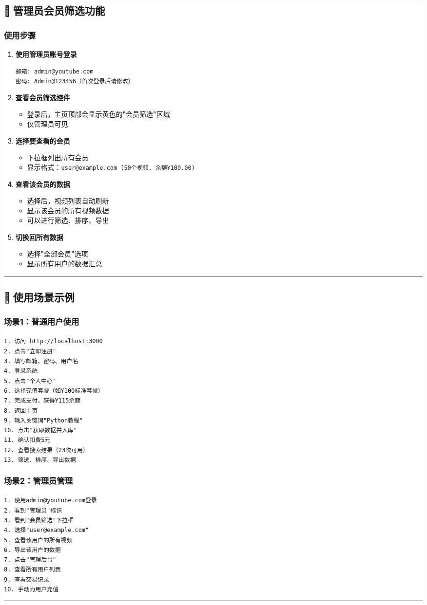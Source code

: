 
## 👤 管理员会员筛选功能

### 使用步骤

1. **使用管理员账号登录**
   ```
   邮箱: admin@youtube.com
   密码: Admin@123456（首次登录后请修改）
   ```

2. **查看会员筛选控件**
   - 登录后，主页顶部会显示黄色的"会员筛选"区域
   - 仅管理员可见

3. **选择要查看的会员**
   - 下拉框列出所有会员
   - 显示格式：`user@example.com (50个视频, 余额¥100.00)`

4. **查看该会员的数据**
   - 选择后，视频列表自动刷新
   - 显示该会员的所有视频数据
   - 可以进行筛选、排序、导出

5. **切换回所有数据**
   - 选择"全部会员"选项
   - 显示所有用户的数据汇总

---

## 📝 使用场景示例

### 场景1：普通用户使用

```
1. 访问 http://localhost:3000
2. 点击"立即注册"
3. 填写邮箱、密码、用户名
4. 登录系统
5. 点击"个人中心"
6. 选择充值套餐（如¥100标准套餐）
7. 完成支付，获得¥115余额
8. 返回主页
9. 输入关键词"Python教程"
10. 点击"获取数据并入库"
11. 确认扣费5元
12. 查看搜索结果（23次可用）
13. 筛选、排序、导出数据
```

### 场景2：管理员管理

```
1. 使用admin@youtube.com登录
2. 看到"管理员"标识
3. 看到"会员筛选"下拉框
4. 选择"user@example.com"
5. 查看该用户的所有视频
6. 导出该用户的数据
7. 点击"管理后台"
8. 查看所有用户列表
9. 查看交易记录
10. 手动为用户充值
```

---